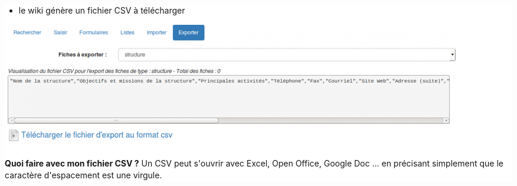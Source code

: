 - le wiki génère un fichier CSV à télécharger

![image bazarexportnext1.png (26.6kB)](images/BazarImportExport_bazarexportnext1_vignette_780_544_20160405103525_20160405103651.png)

**Quoi faire avec mon fichier CSV ?** Un CSV peut s'ouvrir avec Excel, Open Office, Google Doc ... en précisant simplement que le caractère d'espacement est une virgule.
